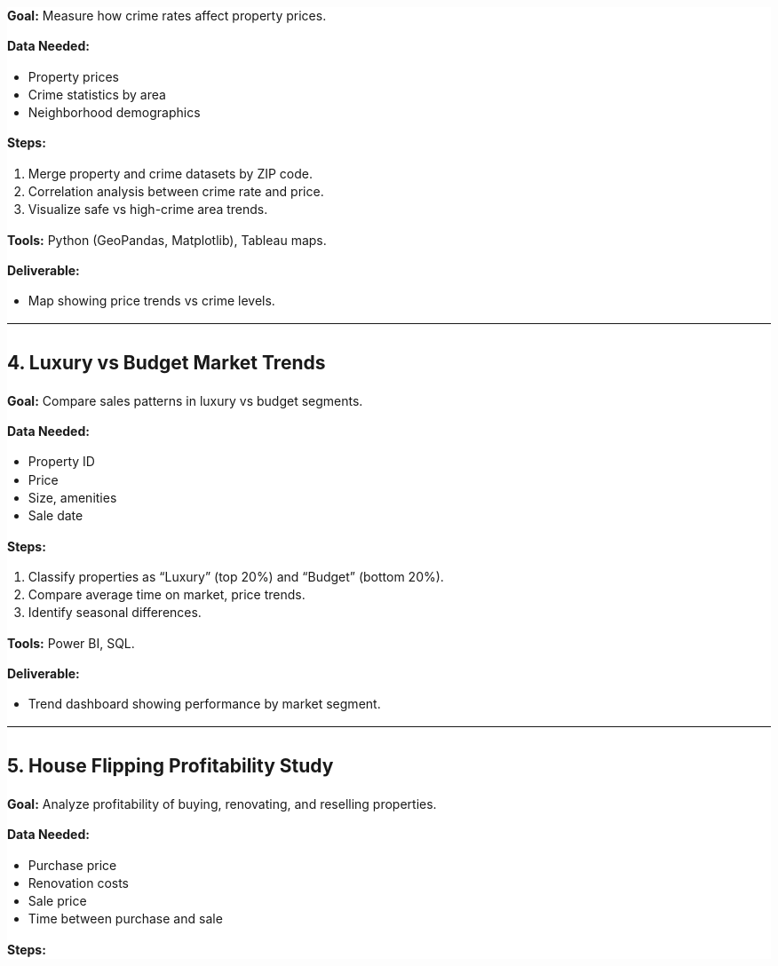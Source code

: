 **Goal:** Measure how crime rates affect property prices.

**Data Needed:**

* Property prices
* Crime statistics by area
* Neighborhood demographics

**Steps:**

1. Merge property and crime datasets by ZIP code.
2. Correlation analysis between crime rate and price.
3. Visualize safe vs high-crime area trends.

**Tools:** Python (GeoPandas, Matplotlib), Tableau maps.

**Deliverable:**

* Map showing price trends vs crime levels.

---

## **4. Luxury vs Budget Market Trends**

**Goal:** Compare sales patterns in luxury vs budget segments.

**Data Needed:**

* Property ID
* Price
* Size, amenities
* Sale date

**Steps:**

1. Classify properties as “Luxury” (top 20%) and “Budget” (bottom 20%).
2. Compare average time on market, price trends.
3. Identify seasonal differences.

**Tools:** Power BI, SQL.

**Deliverable:**

* Trend dashboard showing performance by market segment.

---

## **5. House Flipping Profitability Study**

**Goal:** Analyze profitability of buying, renovating, and reselling properties.

**Data Needed:**

* Purchase price
* Renovation costs
* Sale price
* Time between purchase and sale

**Steps:**
